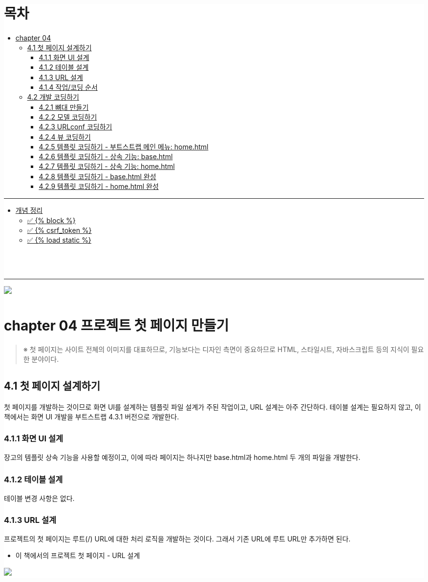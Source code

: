 # 목차
* [chapter 04](#chapter-04-프로젝트-첫-페이지-만들기)
  * [4.1 첫 페이지 설계하기](#41-첫-페이지-설계하기)
    * [4.1.1 화면 UI 설계](#411-화면-ui-설계)
    * [4.1.2 테이블 설계](#412-테이블-설계)
    * [4.1.3 URL 설계](#413-url-설계)
    * [4.1.4 작업/코딩 순서](#414-작업코딩-순서)
  * [4.2 개발 코딩하기](#42-개발-코딩하기)
    * [4.2.1 뼈대 만들기](#421-뼈대-만들기)
    * [4.2.2 모델 코딩하기](#422-모델-코딩하기)
    * [4.2.3 URLconf 코딩하기](#423-urlconf-코딩하기)
    * [4.2.4 뷰 코딩하기](#424-뷰-코딩하기)
    * [4.2.5 템플릿 코딩하기 - 부트스트랩 메인 메뉴: home.html](#425-템플릿-코딩하기---부트스트랩-메인-메뉴-homehtml)
    * [4.2.6 템플릿 코딩하기 - 상속 기능: base.html](#426-템플릿-코딩하기---상속-기능-basehtml)
    * [4.2.7 템플릿 코딩하기 - 상속 기능: home.html](#427-템플릿-코딩하기---상속-기능-homehtml)
    * [4.2.8 템플릿 코딩하기 - base.html 완성](#428-템플릿-코딩하기---basehtml-완성)
    * [4.2.9 템플릿 코딩하기 - home.html 완성](#429-템플릿-코딩하기---homehtml-완성)
---
* [개념 정리](#개념-정리)
  * [✅ {% block %}](#--block-)
  * [✅ {% csrf_token %}](#--csrf_token-)
  * [✅ {% load static %}](#--load-static-)

<br><br>

---

<img src="https://user-images.githubusercontent.com/55045377/147868825-261a6cd1-1836-4c82-a5c7-e90d13643f5b.png" width=40%>

<br>

# chapter 04 프로젝트 첫 페이지 만들기
> ※ 첫 페이지는 사이트 전쳬의 이미지를 대표하므로, 기능보다는 디자인 측면이 중요하므로 HTML, 스타일시트, 자바스크립트 등의 지식이 필요한 분야이다.

## 4.1 첫 페이지 설계하기
첫 페이지를 개발하는 것이므로 화면 UI를 설계하는 템플릿 파일 설계가 주된 작업이고, URL 설계는 아주 간단하다. 테이블 설계는 필요하지 않고, 이 책에서는 화면 UI 개발을 부트스트랩 4.3.1 버전으로 개발한다.

### 4.1.1 화면 UI 설계
장고의 템플릿 상속 기능을 사용할 예정이고, 이에 따라 페이지는 하나지만 base.html과 home.html 두 개의 파일을 개발한다.

### 4.1.2 테이블 설계
테이블 변경 사항은 없다.

### 4.1.3 URL 설계
프로젝트의 첫 페이지는 루트(/) URL에 대한 처리 로직을 개발하는 것이다. 그래서 기존 URL에 루트 URL만 추가하면 된다.

* 이 책에서의 프로젝트 첫 페이지 - URL 설계
<img src="https://user-images.githubusercontent.com/55045377/147815170-de3a5eeb-f9ad-46e5-90cd-cea21292630a.png">
